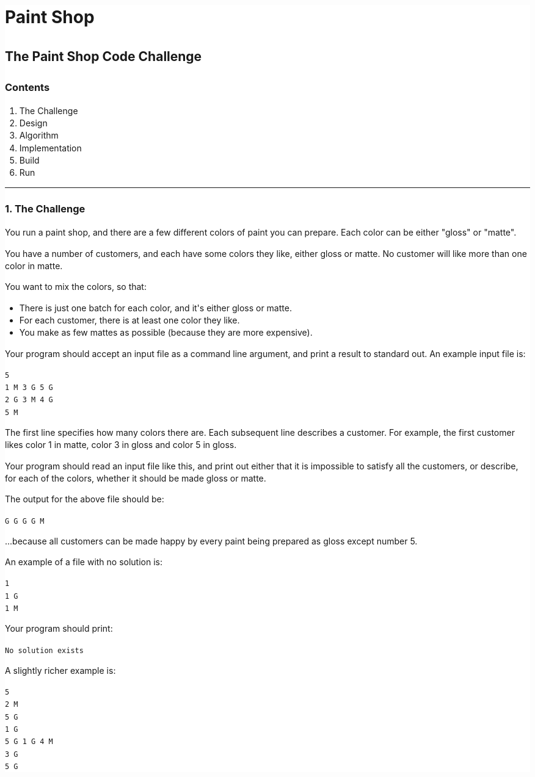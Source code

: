 # Paint Shop
## The Paint Shop Code Challenge

### Contents

1. The Challenge
2. Design
3. Algorithm
4. Implementation
4. Build
6. Run

--------------------------------------------------------------------------------
### 1. The Challenge

You run a paint shop, and there are a few different colors of paint you can prepare. Each color can be either "gloss" or "matte".

You have a number of customers, and each have some colors they like, either gloss or matte. No customer will like more than one color in matte.

You want to mix the colors, so that:
  * There is just one batch for each color, and it's either gloss or matte.
  * For each customer, there is at least one color they like.
  * You make as few mattes as possible (because they are more expensive). 

Your program should accept an input file as a command line argument, and print a result to standard out. An example input file is: 
```
5 
1 M 3 G 5 G 
2 G 3 M 4 G 
5 M
```
The first line specifies how many colors there are. Each subsequent line describes a customer. For example, the first customer likes color 1 in matte, color 3 in gloss and color 5 in gloss.

Your program should read an input file like this, and print out either that it is impossible to satisfy all the customers, or describe, for each of the colors, whether it should be made gloss or matte.

The output for the above file should be: 
```
G G G G M 
```
...because all customers can be made happy by every paint being prepared as gloss except number 5. 

An example of a file with no solution is: 
```
1
1 G
1 M 
```
Your program should print:
```
No solution exists 
```
A slightly richer example is: 
```
5
2 M
5 G
1 G
5 G 1 G 4 M
3 G
5 G
```